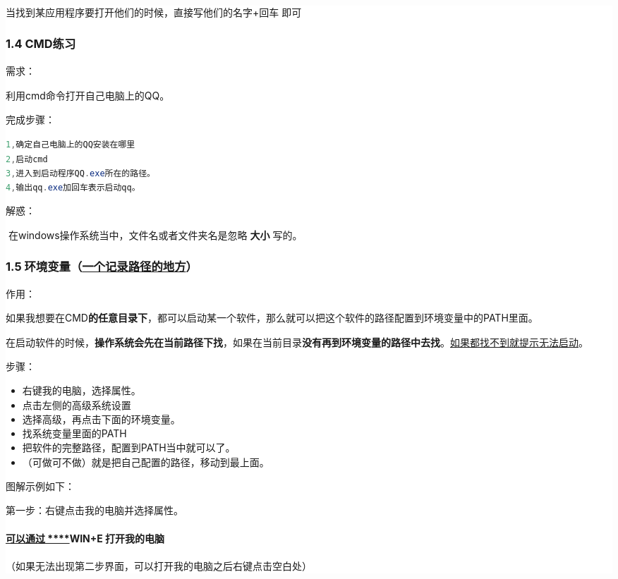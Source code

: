 当找到某应用程序要打开他们的时候，直接写他们的名字+回车 				即可

### 1.4 CMD练习

需求：

  利用cmd命令打开自己电脑上的QQ。

完成步骤：

```java
1,确定自己电脑上的QQ安装在哪里
2,启动cmd
3,进入到启动程序QQ.exe所在的路径。
4,输出qq.exe加回车表示启动qq。
```

解惑：

​	在windows操作系统当中，文件名或者文件夹名是忽略   **大小**  写的。

### 1.5 环境变量（<u>一个记录路径的地方</u>）

作用：

​	如果我想要在CMD**的任意目录下**，都可以启动某一个软件，那么就可以把这个软件的路径配置到环境变量中的PATH里面。

​	在启动软件的时候，**操作系统会先在当前路径下找**，如果在当前目录**没有再到环境变量的路径中去找**。<u>如果都找不到就提示无法启动</u>。

步骤：

- 右键我的电脑，选择属性。
- 点击左侧的高级系统设置
- 选择高级，再点击下面的环境变量。
- 找系统变量里面的PATH
- 把软件的完整路径，配置到PATH当中就可以了。
- （可做可不做）就是把自己配置的路径，移动到最上面。

图解示例如下：

第一步：右键点击我的电脑并选择属性。

#### <u>可以通过         ****</u>WIN+E    打开我的电脑

（如果无法出现第二步界面，可以打开我的电脑之后右键点击空白处）

